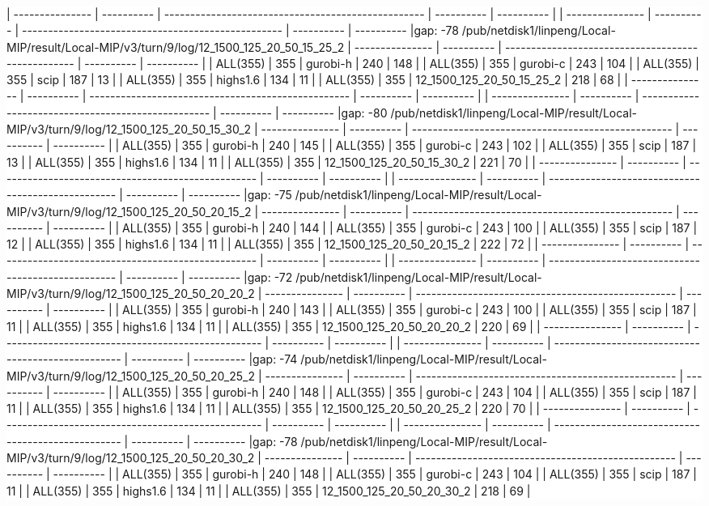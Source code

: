 | --------------- | ---------- | -------------------------------------------------- | ---------- | ---------- |
| --------------- | ---------- | -------------------------------------------------- | ---------- | ---------- |gap: -78
/pub/netdisk1/linpeng/Local-MIP/result/Local-MIP/v3/turn/9/log/12_1500_125_20_50_15_25_2
| --------------- | ---------- | -------------------------------------------------- | ---------- | ---------- |
| ALL(355)        | 355        | gurobi-h                                           | 240        | 148        |
| ALL(355)        | 355        | gurobi-c                                           | 243        | 104        |
| ALL(355)        | 355        | scip                                               | 187        | 13         |
| ALL(355)        | 355        | highs1.6                                           | 134        | 11         |
| ALL(355)        | 355        | 12_1500_125_20_50_15_25_2                          | 218        | 68         |
| --------------- | ---------- | -------------------------------------------------- | ---------- | ---------- |
| --------------- | ---------- | -------------------------------------------------- | ---------- | ---------- |gap: -80
/pub/netdisk1/linpeng/Local-MIP/result/Local-MIP/v3/turn/9/log/12_1500_125_20_50_15_30_2
| --------------- | ---------- | -------------------------------------------------- | ---------- | ---------- |
| ALL(355)        | 355        | gurobi-h                                           | 240        | 145        |
| ALL(355)        | 355        | gurobi-c                                           | 243        | 102        |
| ALL(355)        | 355        | scip                                               | 187        | 13         |
| ALL(355)        | 355        | highs1.6                                           | 134        | 11         |
| ALL(355)        | 355        | 12_1500_125_20_50_15_30_2                          | 221        | 70         |
| --------------- | ---------- | -------------------------------------------------- | ---------- | ---------- |
| --------------- | ---------- | -------------------------------------------------- | ---------- | ---------- |gap: -75
/pub/netdisk1/linpeng/Local-MIP/result/Local-MIP/v3/turn/9/log/12_1500_125_20_50_20_15_2
| --------------- | ---------- | -------------------------------------------------- | ---------- | ---------- |
| ALL(355)        | 355        | gurobi-h                                           | 240        | 144        |
| ALL(355)        | 355        | gurobi-c                                           | 243        | 100        |
| ALL(355)        | 355        | scip                                               | 187        | 12         |
| ALL(355)        | 355        | highs1.6                                           | 134        | 11         |
| ALL(355)        | 355        | 12_1500_125_20_50_20_15_2                          | 222        | 72         |
| --------------- | ---------- | -------------------------------------------------- | ---------- | ---------- |
| --------------- | ---------- | -------------------------------------------------- | ---------- | ---------- |gap: -72
/pub/netdisk1/linpeng/Local-MIP/result/Local-MIP/v3/turn/9/log/12_1500_125_20_50_20_20_2
| --------------- | ---------- | -------------------------------------------------- | ---------- | ---------- |
| ALL(355)        | 355        | gurobi-h                                           | 240        | 143        |
| ALL(355)        | 355        | gurobi-c                                           | 243        | 100        |
| ALL(355)        | 355        | scip                                               | 187        | 11         |
| ALL(355)        | 355        | highs1.6                                           | 134        | 11         |
| ALL(355)        | 355        | 12_1500_125_20_50_20_20_2                          | 220        | 69         |
| --------------- | ---------- | -------------------------------------------------- | ---------- | ---------- |
| --------------- | ---------- | -------------------------------------------------- | ---------- | ---------- |gap: -74
/pub/netdisk1/linpeng/Local-MIP/result/Local-MIP/v3/turn/9/log/12_1500_125_20_50_20_25_2
| --------------- | ---------- | -------------------------------------------------- | ---------- | ---------- |
| ALL(355)        | 355        | gurobi-h                                           | 240        | 148        |
| ALL(355)        | 355        | gurobi-c                                           | 243        | 104        |
| ALL(355)        | 355        | scip                                               | 187        | 11         |
| ALL(355)        | 355        | highs1.6                                           | 134        | 11         |
| ALL(355)        | 355        | 12_1500_125_20_50_20_25_2                          | 220        | 70         |
| --------------- | ---------- | -------------------------------------------------- | ---------- | ---------- |
| --------------- | ---------- | -------------------------------------------------- | ---------- | ---------- |gap: -78
/pub/netdisk1/linpeng/Local-MIP/result/Local-MIP/v3/turn/9/log/12_1500_125_20_50_20_30_2
| --------------- | ---------- | -------------------------------------------------- | ---------- | ---------- |
| ALL(355)        | 355        | gurobi-h                                           | 240        | 148        |
| ALL(355)        | 355        | gurobi-c                                           | 243        | 104        |
| ALL(355)        | 355        | scip                                               | 187        | 11         |
| ALL(355)        | 355        | highs1.6                                           | 134        | 11         |
| ALL(355)        | 355        | 12_1500_125_20_50_20_30_2                          | 218        | 69         |